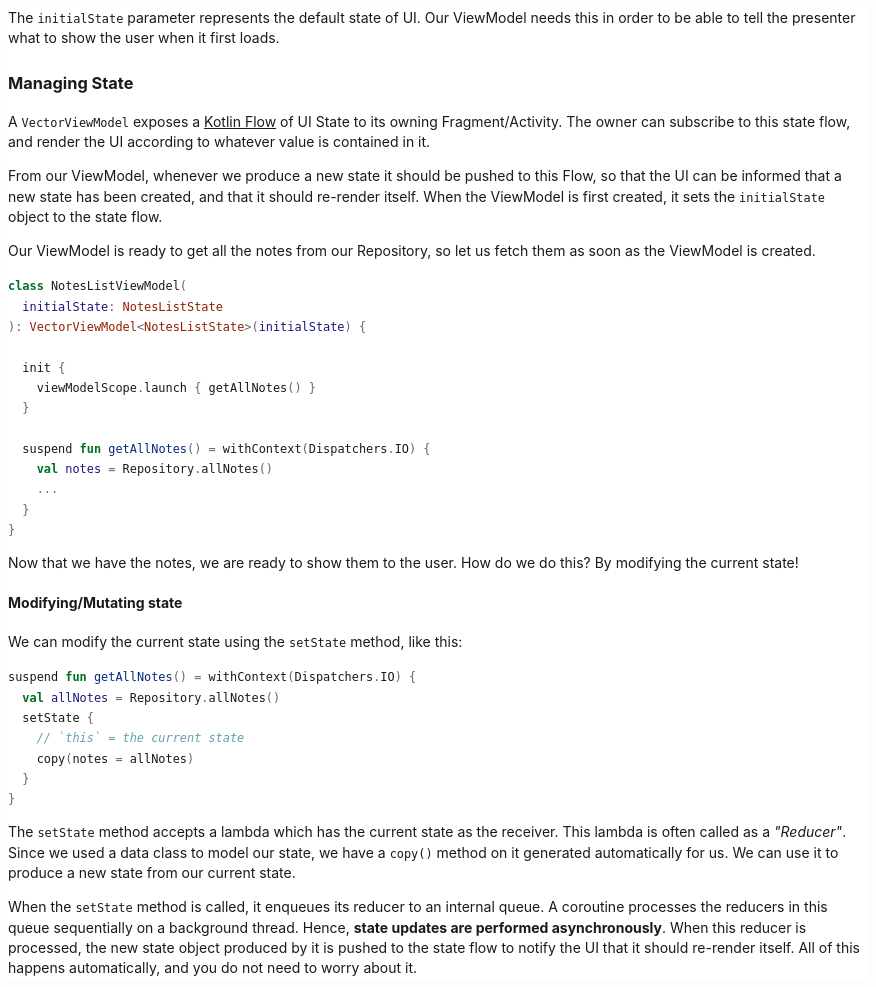The `initialState` parameter represents the default state of UI. Our ViewModel needs this in order to be able to tell the presenter what to show the user when it first loads.

### Managing State

A `VectorViewModel` exposes a [Kotlin Flow](https://kotlin.github.io/kotlinx.coroutines/kotlinx-coroutines-core/kotlinx.coroutines.flow/-flow/index.html) of UI State to its owning Fragment/Activity. The owner can subscribe to this state flow, and render the UI according to whatever value is contained in it.

From our ViewModel, whenever we produce a new state it should be pushed to this Flow, so that the UI can be informed that a new state has been created, and that it should re-render itself. When the ViewModel is first created, it sets the `initialState` object to the state flow.

Our ViewModel is ready to get all the notes from our Repository, so let us fetch them as soon as the ViewModel is created.

```kotlin
class NotesListViewModel(
  initialState: NotesListState
): VectorViewModel<NotesListState>(initialState) {

  init {
    viewModelScope.launch { getAllNotes() }
  }

  suspend fun getAllNotes() = withContext(Dispatchers.IO) {
    val notes = Repository.allNotes()
    ...
  }
}
```

Now that we have the notes, we are ready to show them to the user. How do we do this? By modifying the current state!

#### Modifying/Mutating state

We can modify the current state using the `setState` method, like this:

```kotlin
suspend fun getAllNotes() = withContext(Dispatchers.IO) {
  val allNotes = Repository.allNotes()
  setState {
    // `this` = the current state
    copy(notes = allNotes)
  }
}
```

The `setState` method accepts a lambda which has the current state as the receiver. This lambda is often called as a *"Reducer"*. Since we used a data class to model our state, we have a `copy()` method on it generated automatically for us. We can use it to produce a new state from our current state.

When the `setState` method is called, it enqueues its reducer to an internal queue. A coroutine processes the reducers in this queue sequentially on a background thread. Hence, **state updates are performed asynchronously**. When this reducer is processed, the new state object produced by it is pushed to the state flow to notify the UI that it should re-render itself. All of this happens automatically, and you do not need to worry about it.
